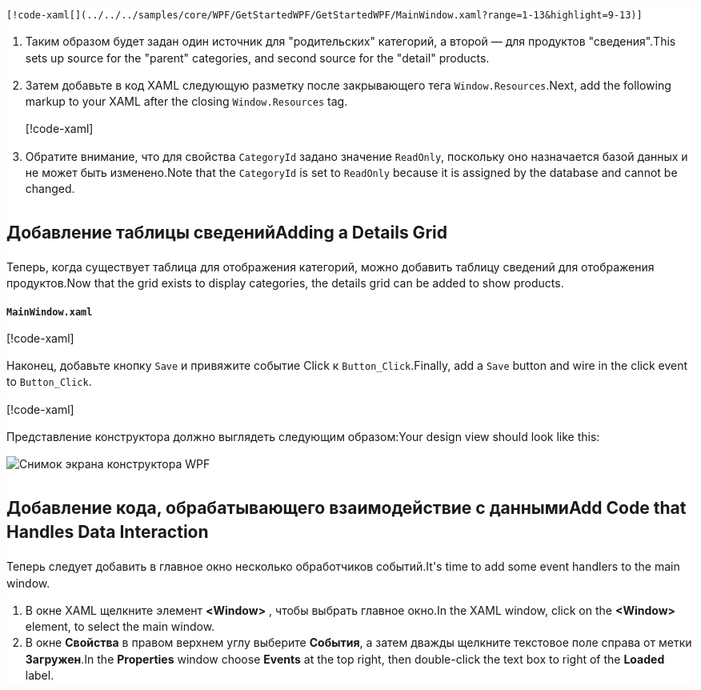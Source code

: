     [!code-xaml[](../../../samples/core/WPF/GetStartedWPF/GetStartedWPF/MainWindow.xaml?range=1-13&highlight=9-13)]

1. <span data-ttu-id="8f7d3-162">Таким образом будет задан один источник для "родительских" категорий, а второй — для продуктов "сведения".</span><span class="sxs-lookup"><span data-stu-id="8f7d3-162">This sets up source for the "parent" categories, and second source for the "detail" products.</span></span>
1. <span data-ttu-id="8f7d3-163">Затем добавьте в код XAML следующую разметку после закрывающего тега `Window.Resources`.</span><span class="sxs-lookup"><span data-stu-id="8f7d3-163">Next, add the following markup to your XAML after the closing `Window.Resources` tag.</span></span>

    [!code-xaml[](../../../samples/core/WPF/GetStartedWPF/GetStartedWPF/MainWindow.xaml?range=15-26)]

1. <span data-ttu-id="8f7d3-164">Обратите внимание, что для свойства `CategoryId` задано значение `ReadOnly`, поскольку оно назначается базой данных и не может быть изменено.</span><span class="sxs-lookup"><span data-stu-id="8f7d3-164">Note that the `CategoryId` is set to `ReadOnly` because it is assigned by the database and cannot be changed.</span></span>

## <a name="adding-a-details-grid"></a><span data-ttu-id="8f7d3-165">Добавление таблицы сведений</span><span class="sxs-lookup"><span data-stu-id="8f7d3-165">Adding a Details Grid</span></span>

<span data-ttu-id="8f7d3-166">Теперь, когда существует таблица для отображения категорий, можно добавить таблицу сведений для отображения продуктов.</span><span class="sxs-lookup"><span data-stu-id="8f7d3-166">Now that the grid exists to display categories, the details grid can be added to show products.</span></span>

**`MainWindow.xaml`**

[!code-xaml[](../../../samples/core/WPF/GetStartedWPF/GetStartedWPF/MainWindow.xaml?range=27-40)]

<span data-ttu-id="8f7d3-167">Наконец, добавьте кнопку `Save` и привяжите событие Click к `Button_Click`.</span><span class="sxs-lookup"><span data-stu-id="8f7d3-167">Finally, add a `Save` button and wire in the click event to `Button_Click`.</span></span>

[!code-xaml[](../../../samples/core/WPF/GetStartedWPF/GetStartedWPF/MainWindow.xaml?range=41-42)]

<span data-ttu-id="8f7d3-168">Представление конструктора должно выглядеть следующим образом:</span><span class="sxs-lookup"><span data-stu-id="8f7d3-168">Your design view should look like this:</span></span>

![Снимок экрана конструктора WPF](_static/wpf-tutorial-designer.jpg)

## <a name="add-code-that-handles-data-interaction"></a><span data-ttu-id="8f7d3-170">Добавление кода, обрабатывающего взаимодействие с данными</span><span class="sxs-lookup"><span data-stu-id="8f7d3-170">Add Code that Handles Data Interaction</span></span>

<span data-ttu-id="8f7d3-171">Теперь следует добавить в главное окно несколько обработчиков событий.</span><span class="sxs-lookup"><span data-stu-id="8f7d3-171">It's time to add some event handlers to the main window.</span></span>

1. <span data-ttu-id="8f7d3-172">В окне XAML щелкните элемент **&lt;Window&gt;** , чтобы выбрать главное окно.</span><span class="sxs-lookup"><span data-stu-id="8f7d3-172">In the XAML window, click on the **&lt;Window&gt;** element, to select the main window.</span></span>
1. <span data-ttu-id="8f7d3-173">В окне **Свойства** в правом верхнем углу выберите **События**, а затем дважды щелкните текстовое поле справа от метки **Загружен**.</span><span class="sxs-lookup"><span data-stu-id="8f7d3-173">In the **Properties** window choose **Events** at the top right, then double-click the text box to right of the **Loaded** label.</span></span>
